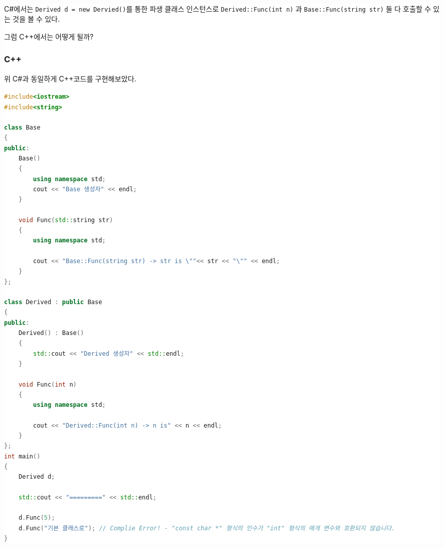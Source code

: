C#에서는 `Derived d = new Dervied()`를 통한 파생 클래스 인스턴스로 `Derived::Func(int n)` 과 `Base::Func(string str)` 둘 다 호출할 수 있는 것을 볼 수 있다.  

그럼 C++에서는 어떻게 될까?  

### C++

위 C#과 동일하게 C++코드를 구현해보았다.  
```cpp
#include<iostream>
#include<string>

class Base
{
public:
	Base()
	{
		using namespace std;
		cout << "Base 생성자" << endl;
	}

	void Func(std::string str)
	{
		using namespace std;

		cout << "Base::Func(string str) -> str is \""<< str << "\"" << endl;
	}
};

class Derived : public Base
{
public:
	Derived() : Base()
	{
		std::cout << "Derived 생성자" << std::endl;
	}

	void Func(int n)
	{
		using namespace std;

		cout << "Derived::Func(int n) -> n is" << n << endl;
	}
};
int main()
{
	Derived d;

	std::cout << "=========" << std::endl;

	d.Func(5);
	d.Func("기본 클래스로"); // Complie Error! - "const char *" 형식의 인수가 "int" 형식의 매개 변수와 호환되지 않습니다.
}
```
